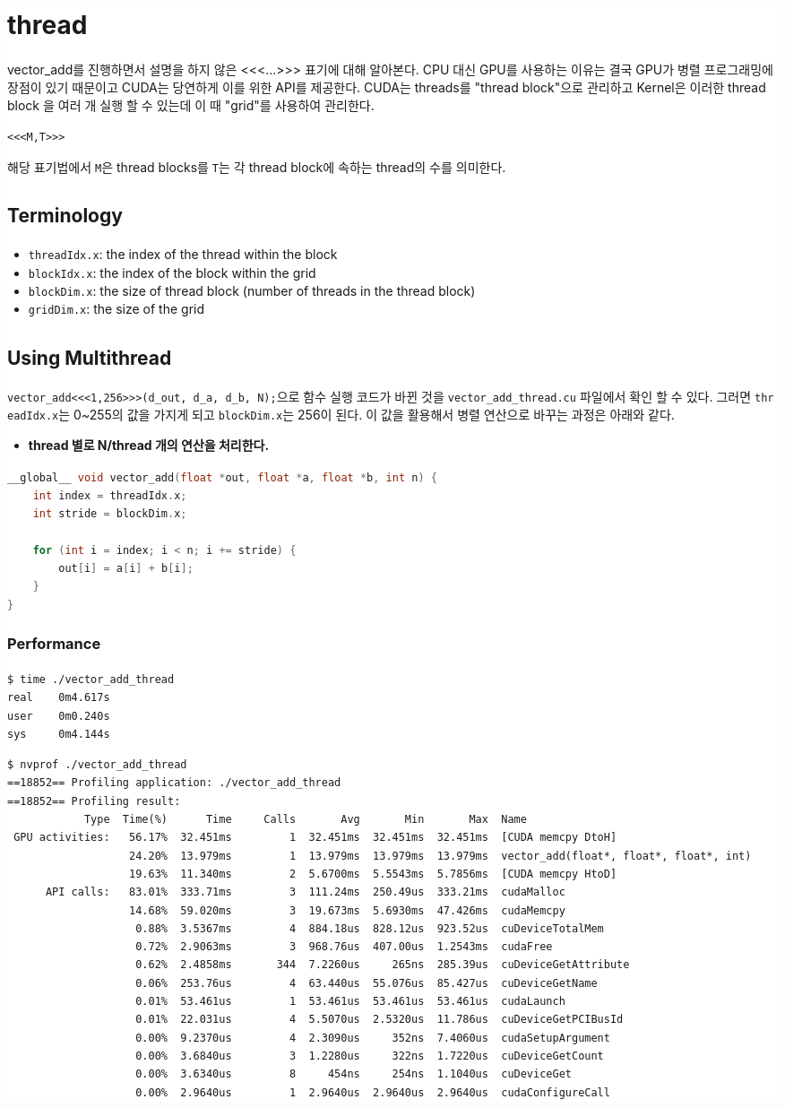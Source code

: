 # thread

vector_add를 진행하면서 설명을 하지 않은 <<<...>>> 표기에 대해 알아본다. CPU 대신 GPU를 사용하는 이유는 결국 GPU가 병렬 프로그래밍에 장점이 있기 때문이고 CUDA는 당연하게 이를 위한 API를 제공한다. CUDA는 threads를 "thread block"으로 관리하고 Kernel은 이러한 thread block 을 여러 개 실행 할 수 있는데 이 때 "grid"를 사용하여 관리한다. 

```<<<M,T>>>```

해당 표기법에서 `M`은 thread blocks를 `T`는 각 thread block에 속하는 thread의 수를 의미한다.

## Terminology

- `threadIdx.x`: the index of the thread within the block
- `blockIdx.x`: the index of the block within the grid
- `blockDim.x`: the size of thread block (number of threads in the thread block)
- `gridDim.x`: the size of the grid

## Using Multithread

`vector_add<<<1,256>>>(d_out, d_a, d_b, N);`으로 함수 실행 코드가 바뀐 것을 `vector_add_thread.cu` 파일에서 확인 할 수 있다. 그러면 `threadIdx.x`는 0~255의 값을 가지게 되고 `blockDim.x`는 256이 된다. 이 값을 활용해서 병렬 연산으로 바꾸는 과정은 아래와 같다.

- **thread 별로 N/thread 개의 연산을 처리한다.**

```c
__global__ void vector_add(float *out, float *a, float *b, int n) {
    int index = threadIdx.x;
    int stride = blockDim.x;

    for (int i = index; i < n; i += stride) {
        out[i] = a[i] + b[i];
    }
}
```

### Performance
```
$ time ./vector_add_thread
real    0m4.617s
user    0m0.240s
sys     0m4.144s
```

```
$ nvprof ./vector_add_thread
==18852== Profiling application: ./vector_add_thread
==18852== Profiling result:
            Type  Time(%)      Time     Calls       Avg       Min       Max  Name
 GPU activities:   56.17%  32.451ms         1  32.451ms  32.451ms  32.451ms  [CUDA memcpy DtoH]
                   24.20%  13.979ms         1  13.979ms  13.979ms  13.979ms  vector_add(float*, float*, float*, int)
                   19.63%  11.340ms         2  5.6700ms  5.5543ms  5.7856ms  [CUDA memcpy HtoD]
      API calls:   83.01%  333.71ms         3  111.24ms  250.49us  333.21ms  cudaMalloc
                   14.68%  59.020ms         3  19.673ms  5.6930ms  47.426ms  cudaMemcpy
                    0.88%  3.5367ms         4  884.18us  828.12us  923.52us  cuDeviceTotalMem
                    0.72%  2.9063ms         3  968.76us  407.00us  1.2543ms  cudaFree
                    0.62%  2.4858ms       344  7.2260us     265ns  285.39us  cuDeviceGetAttribute
                    0.06%  253.76us         4  63.440us  55.076us  85.427us  cuDeviceGetName
                    0.01%  53.461us         1  53.461us  53.461us  53.461us  cudaLaunch
                    0.01%  22.031us         4  5.5070us  2.5320us  11.786us  cuDeviceGetPCIBusId
                    0.00%  9.2370us         4  2.3090us     352ns  7.4060us  cudaSetupArgument
                    0.00%  3.6840us         3  1.2280us     322ns  1.7220us  cuDeviceGetCount
                    0.00%  3.6340us         8     454ns     254ns  1.1040us  cuDeviceGet
                    0.00%  2.9640us         1  2.9640us  2.9640us  2.9640us  cudaConfigureCall
```
